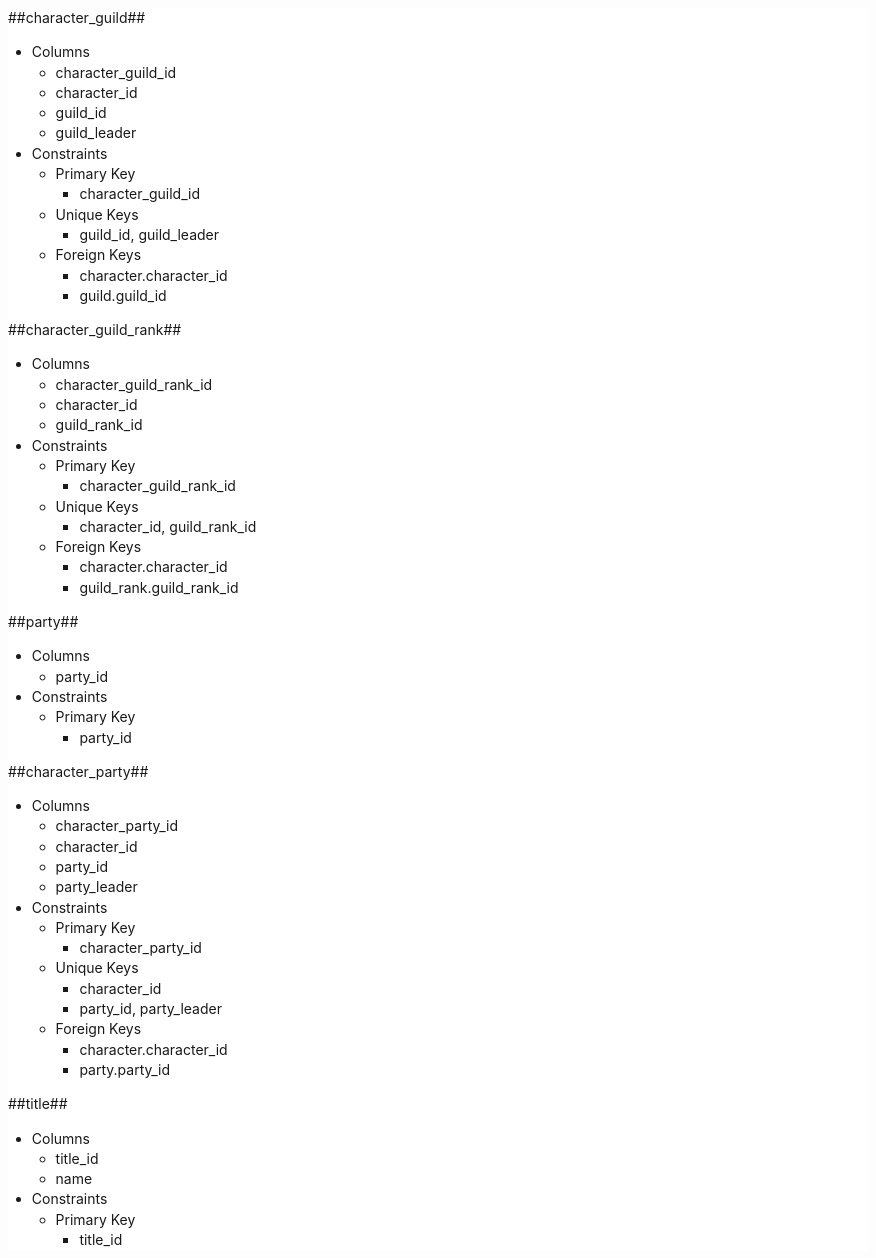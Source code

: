 ##character_guild##
 - Columns
   - character_guild_id
   - character_id
   - guild_id
   - guild_leader
 - Constraints
   - Primary Key
     - character_guild_id
   - Unique Keys
     - guild_id, guild_leader
   - Foreign Keys
     - character.character_id
     - guild.guild_id

##character_guild_rank##
 - Columns
   - character_guild_rank_id
   - character_id
   - guild_rank_id
 - Constraints
   - Primary Key
     - character_guild_rank_id
   - Unique Keys
     - character_id, guild_rank_id
   - Foreign Keys
     - character.character_id
     - guild_rank.guild_rank_id

##party##
 - Columns
   - party_id
 - Constraints
   - Primary Key
     - party_id

##character_party##
 - Columns
   - character_party_id
   - character_id
   - party_id
   - party_leader
 - Constraints
   - Primary Key
     - character_party_id
   - Unique Keys
     - character_id
     - party_id, party_leader
   - Foreign Keys
     - character.character_id
     - party.party_id

##title##
 - Columns
   - title_id
   - name
 - Constraints
   - Primary Key
     - title_id
